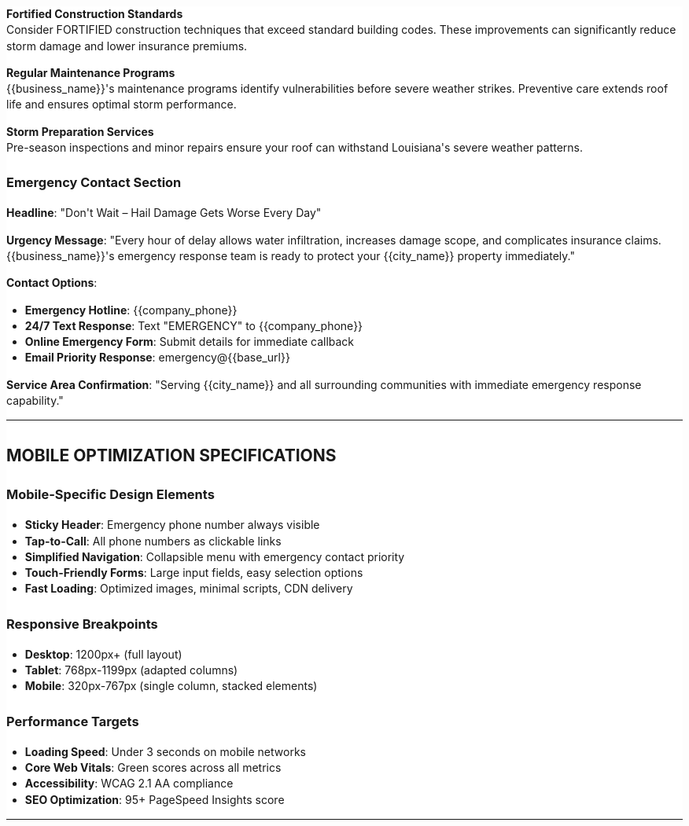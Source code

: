 **Fortified Construction Standards**  
Consider FORTIFIED construction techniques that exceed standard building codes. These improvements can significantly reduce storm damage and lower insurance premiums.

**Regular Maintenance Programs**  
{{business_name}}'s maintenance programs identify vulnerabilities before severe weather strikes. Preventive care extends roof life and ensures optimal storm performance.

**Storm Preparation Services**  
Pre-season inspections and minor repairs ensure your roof can withstand Louisiana's severe weather patterns.

### Emergency Contact Section

**Headline**: "Don't Wait – Hail Damage Gets Worse Every Day"

**Urgency Message**: "Every hour of delay allows water infiltration, increases damage scope, and complicates insurance claims. {{business_name}}'s emergency response team is ready to protect your {{city_name}} property immediately."

**Contact Options**:
- **Emergency Hotline**: {{company_phone}}
- **24/7 Text Response**: Text "EMERGENCY" to {{company_phone}}
- **Online Emergency Form**: Submit details for immediate callback
- **Email Priority Response**: emergency@{{base_url}}

**Service Area Confirmation**: "Serving {{city_name}} and all surrounding communities with immediate emergency response capability."

---

## MOBILE OPTIMIZATION SPECIFICATIONS

### Mobile-Specific Design Elements
- **Sticky Header**: Emergency phone number always visible  
- **Tap-to-Call**: All phone numbers as clickable links
- **Simplified Navigation**: Collapsible menu with emergency contact priority
- **Touch-Friendly Forms**: Large input fields, easy selection options
- **Fast Loading**: Optimized images, minimal scripts, CDN delivery

### Responsive Breakpoints
- **Desktop**: 1200px+ (full layout)  
- **Tablet**: 768px-1199px (adapted columns)
- **Mobile**: 320px-767px (single column, stacked elements)

### Performance Targets
- **Loading Speed**: Under 3 seconds on mobile networks
- **Core Web Vitals**: Green scores across all metrics  
- **Accessibility**: WCAG 2.1 AA compliance
- **SEO Optimization**: 95+ PageSpeed Insights score

---
